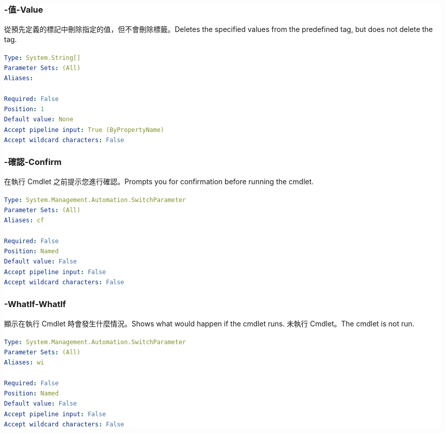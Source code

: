 ### <span data-ttu-id="793e9-129">-值</span><span class="sxs-lookup"><span data-stu-id="793e9-129">-Value</span></span>
<span data-ttu-id="793e9-130">從預先定義的標記中刪除指定的值，但不會刪除標籤。</span><span class="sxs-lookup"><span data-stu-id="793e9-130">Deletes the specified values from the predefined tag, but does not delete the tag.</span></span>

```yaml
Type: System.String[]
Parameter Sets: (All)
Aliases: 

Required: False
Position: 1
Default value: None
Accept pipeline input: True (ByPropertyName)
Accept wildcard characters: False
```

### <span data-ttu-id="793e9-131">-確認</span><span class="sxs-lookup"><span data-stu-id="793e9-131">-Confirm</span></span>
<span data-ttu-id="793e9-132">在執行 Cmdlet 之前提示您進行確認。</span><span class="sxs-lookup"><span data-stu-id="793e9-132">Prompts you for confirmation before running the cmdlet.</span></span>

```yaml
Type: System.Management.Automation.SwitchParameter
Parameter Sets: (All)
Aliases: cf

Required: False
Position: Named
Default value: False
Accept pipeline input: False
Accept wildcard characters: False
```

### <span data-ttu-id="793e9-133">-WhatIf</span><span class="sxs-lookup"><span data-stu-id="793e9-133">-WhatIf</span></span>
<span data-ttu-id="793e9-134">顯示在執行 Cmdlet 時會發生什麼情況。</span><span class="sxs-lookup"><span data-stu-id="793e9-134">Shows what would happen if the cmdlet runs.</span></span>
<span data-ttu-id="793e9-135">未執行 Cmdlet。</span><span class="sxs-lookup"><span data-stu-id="793e9-135">The cmdlet is not run.</span></span>

```yaml
Type: System.Management.Automation.SwitchParameter
Parameter Sets: (All)
Aliases: wi

Required: False
Position: Named
Default value: False
Accept pipeline input: False
Accept wildcard characters: False
```
